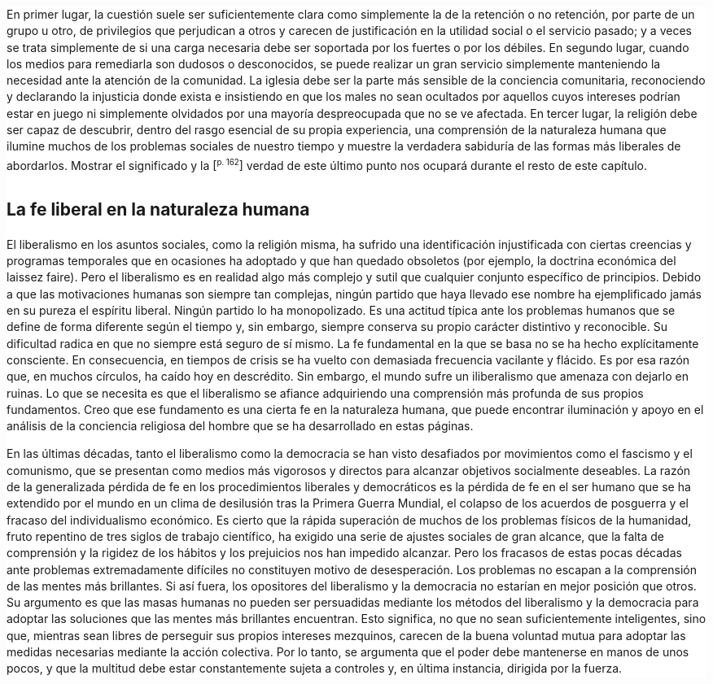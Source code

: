En primer lugar, la cuestión suele ser suficientemente clara como simplemente la de la retención o no retención, por parte de un grupo u otro, de privilegios que perjudican a otros y carecen de justificación en la utilidad social o el servicio pasado; y a veces se trata simplemente de si una carga necesaria debe ser soportada por los fuertes o por los débiles. En segundo lugar, cuando los medios para remediarla son dudosos o desconocidos, se puede realizar un gran servicio simplemente manteniendo la necesidad ante la atención de la comunidad. La iglesia debe ser la parte más sensible de la conciencia comunitaria, reconociendo y declarando la injusticia donde exista e insistiendo en que los males no sean ocultados por aquellos cuyos intereses podrían estar en juego ni simplemente olvidados por una mayoría despreocupada que no se ve afectada. En tercer lugar, la religión debe ser capaz de descubrir, dentro del rasgo esencial de su propia experiencia, una comprensión de la naturaleza humana que ilumine muchos de los problemas sociales de nuestro tiempo y muestre la verdadera sabiduría de las formas más liberales de abordarlos. Mostrar el significado y la <span id="p162">[<sup><small>p. 162</small></sup>]</span> verdad de este último punto nos ocupará durante el resto de este capítulo.

## La fe liberal en la naturaleza humana

El liberalismo en los asuntos sociales, como la religión misma, ha sufrido una identificación injustificada con ciertas creencias y programas temporales que en ocasiones ha adoptado y que han quedado obsoletos (por ejemplo, la doctrina económica del laissez faire). Pero el liberalismo es en realidad algo más complejo y sutil que cualquier conjunto específico de principios. Debido a que las motivaciones humanas son siempre tan complejas, ningún partido que haya llevado ese nombre ha ejemplificado jamás en su pureza el espíritu liberal. Ningún partido lo ha monopolizado. Es una actitud típica ante los problemas humanos que se define de forma diferente según el tiempo y, sin embargo, siempre conserva su propio carácter distintivo y reconocible. Su dificultad radica en que no siempre está seguro de sí mismo. La fe fundamental en la que se basa no se ha hecho explícitamente consciente. En consecuencia, en tiempos de crisis se ha vuelto con demasiada frecuencia vacilante y flácido. Es por esa razón que, en muchos círculos, ha caído hoy en descrédito. Sin embargo, el mundo sufre un iliberalismo que amenaza con dejarlo en ruinas. Lo que se necesita es que el liberalismo se afiance adquiriendo una comprensión más profunda de sus propios fundamentos. Creo que ese fundamento es una cierta fe en la naturaleza humana, que puede encontrar iluminación y apoyo en el análisis de la conciencia religiosa del hombre que se ha desarrollado en estas páginas.

En las últimas décadas, tanto el liberalismo como la democracia se han visto desafiados por movimientos como el fascismo y el comunismo, que se presentan como medios más vigorosos y directos para alcanzar objetivos socialmente deseables. La razón de la generalizada pérdida de fe en los procedimientos liberales y democráticos es la pérdida de fe en el ser humano que se ha extendido por el mundo en un clima de desilusión tras la Primera Guerra Mundial, el colapso de los acuerdos de posguerra y el fracaso del individualismo económico. Es cierto que la rápida superación de muchos de los problemas físicos de la humanidad, fruto repentino de tres siglos de trabajo científico, ha exigido una serie de ajustes sociales de gran alcance, que la falta de comprensión y la rigidez de los hábitos y los prejuicios nos han impedido alcanzar. Pero los fracasos de estas pocas décadas ante problemas extremadamente difíciles no constituyen motivo de desesperación. Los problemas no escapan a la comprensión de las mentes más brillantes. Si así fuera, los opositores del liberalismo y la democracia no estarían en mejor posición que otros. Su argumento es que las masas humanas no pueden ser persuadidas mediante los métodos del liberalismo y la democracia para adoptar las soluciones que las mentes más brillantes encuentran. Esto significa, no que no sean suficientemente inteligentes, sino que, mientras sean libres de perseguir sus propios intereses mezquinos, carecen de la buena voluntad mutua para adoptar las medidas necesarias mediante la acción colectiva. Por lo tanto, se argumenta que el poder debe mantenerse en manos de unos pocos, y que la multitud debe estar constantemente sujeta a controles y, en última instancia, dirigida por la fuerza.


[^1]: _La religión en formación_, págs. 16, 15.
[^2]: Autor de El cristianismo y las crisis sociales y de numerosas otras obras.
[^3]: LT Hobhouse: _Liberalism_ (Londres: Williams & Norgate, 1911; ahora publicado por Oxford University Press), pág. 123.
[^4]: WE Hocking: Los elementos duraderos del individualismo (New Haven, Connecticut: Yale University Press, 1937), pág. 5.
[^5]: JS Barnes: Fascism (Londres: T. Butterworth, Ltd., 1931: ahora publicado por Oxford University Press), págs. 98-99.
[^6]: B. Mussolini: _La doctrina del fascismo_ (Roma: Ardita, 1935), pág. 35.
[^7]: Citado por Mario Palmieri: _La filosofía del fascismo_ (Chicago: Fortune Press, Inc., 1936), pp. 81, 82.
[^8]: La filosofía nazi se basa en la misma base, desarrollando sus visiones más extremas mediante la adición de las doctrinas raciales de superioridad nórdica y antisemitismo.
[^9]: Palmieri, op, cit,, pág. 109.
[^10]: Lord Hugh Cecil: _Conservatism_ (Londres: Williams & Norgatc, 1927; ahora publicado por Oxford University Press), pp. 244-49 passim.
[^11]: Juan 1:1-9.
[^12]: Estas tendencias en la historia de la iglesia primitiva están bien retratadas por FD Kershner; _Pioneers of Christian Thought_ (Indianápolis: Bobbs-Merrill Co., 1930).
[^13]: Ejemplos notables entre los pensadores naturalistas del otro lado son EB Holt, especialmente en su artículo, “La condición caprichosa de la psicología social y de la humanidad”, en _American Philosophy of Today and Tomorrow_, editado por H, M, Kallen y S. Hook (Nueva York: Lee Furman, Inc., 1935); y JW Krutch: _The Modern Temper_ (Nueva York: Harcourt, Brace & Co., 1932) y _Experience and Art_ (Nueva York: H. Smith, 1933).